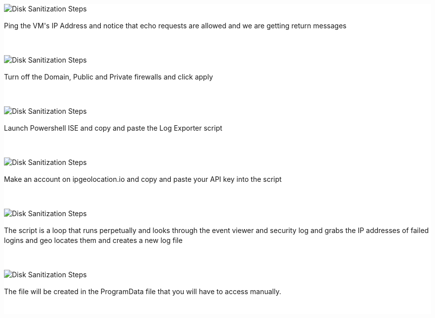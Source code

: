 <p>
<img src="https://i.imgur.com/otU6e00.png" height="80%" width="80%" alt="Disk Sanitization Steps"/>
</p>
<p>
Ping the VM's IP Address and notice that echo requests are allowed and we are getting return messages
</p>
<br />

<p>
<img src="https://i.imgur.com/7NnMtd8.png" height="80%" width="80%" alt="Disk Sanitization Steps"/>
</p>
<p>
Turn off the Domain, Public and Private firewalls and click apply
</p>
<br />

<p>
<img src="https://i.imgur.com/H710fL6.png" height="80%" width="80%" alt="Disk Sanitization Steps"/>
</p>
<p>
Launch Powershell ISE and copy and paste the Log Exporter script
</p>
<br />

<p>
<img src="https://i.imgur.com/jCbQ72U.png" height="80%" width="80%" alt="Disk Sanitization Steps"/>
</p>
<p>
Make an account on ipgeolocation.io and copy and paste your API key into the script
</p>
<br />

<p>
<img src="https://i.imgur.com/ziPaknT.png" height="80%" width="80%" alt="Disk Sanitization Steps"/>
</p>
<p>
The script is a loop that runs perpetually and looks through the event viewer and security log and grabs the IP addresses of failed logins and geo locates them and creates a new log file
</p>
<br />

<p>
<img src="https://i.imgur.com/DMRWJ6d.png" height="80%" width="80%" alt="Disk Sanitization Steps"/>
</p>
<p>
The file will be created in the ProgramData file that you will have to access manually.
</p>
<br />
